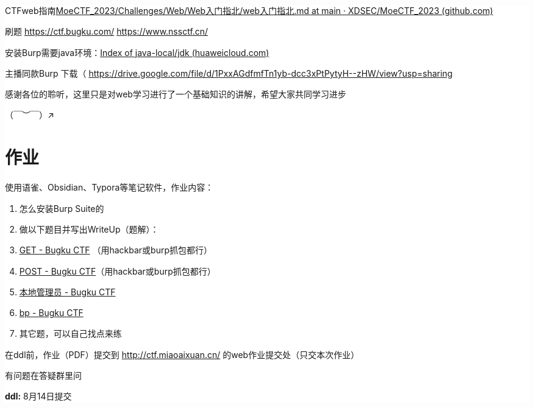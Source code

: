 CTFweb指南[MoeCTF_2023/Challenges/Web/Web入门指北/web入门指北.md at main · XDSEC/MoeCTF_2023 (github.com)](https://github.com/XDSEC/MoeCTF_2023/blob/main/Challenges/Web/Web%E5%85%A5%E9%97%A8%E6%8C%87%E5%8C%97/web%E5%85%A5%E9%97%A8%E6%8C%87%E5%8C%97.md)

刷题 https://ctf.bugku.com/ https://www.nssctf.cn/

安装Burp需要java环境：[Index of java-local/jdk (huaweicloud.com)](https://repo.huaweicloud.com/java/jdk/)

主播同款Burp 下载（ https://drive.google.com/file/d/1PxxAGdfmfTn1yb-dcc3xPtPytyH--zHW/view?usp=sharing

感谢各位的聆听，这里只是对web学习进行了一个基础知识的讲解，希望大家共同学习进步

（￣︶￣）↗　

# 作业
使用语雀、Obsidian、Typora等笔记软件，作业内容：
1. 怎么安装Burp Suite的

2. 做以下题目并写出WriteUp（题解）：

3. [GET - Bugku CTF](https://ctf.bugku.com/challenges/detail/id/70.html) （用hackbar或burp抓包都行）

4. [POST - Bugku CTF](https://ctf.bugku.com/challenges/detail/id/71.html)（用hackbar或burp抓包都行）

5. [本地管理员 - Bugku CTF](https://ctf.bugku.com/challenges/detail/id/79.html)

6. [bp - Bugku CTF](https://ctf.bugku.com/challenges/detail/id/314.html)

7. 其它题，可以自己找点来练


在ddl前，作业（PDF）提交到 http://ctf.miaoaixuan.cn/ 的web作业提交处（只交本次作业）

有问题在答疑群里问

**ddl:** 8月14日提交